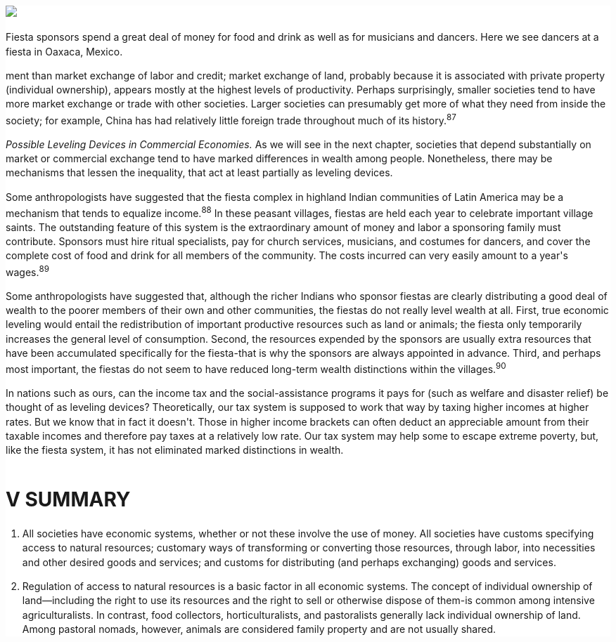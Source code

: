 ![](_page_23_Picture_0.jpeg)

Fiesta sponsors spend a great deal of money for food and drink as well as for musicians and dancers. Here we see dancers at a fiesta in Oaxaca, Mexico.

ment than market exchange of labor and credit; market exchange of land, probably because it is associated with private property (individual ownership), appears mostly at the highest levels of productivity. Perhaps surprisingly, smaller societies tend to have more market exchange or trade with other societies. Larger societies can presumably get more of what they need from inside the society; for example, China has had relatively little foreign trade throughout much of its history.<sup>87</sup>

*Possible Leveling Devices in Commercial Economies.* As we will see in the next chapter, societies that depend substantially on market or commercial exchange tend to have marked differences in wealth among people. Nonetheless, there may be mechanisms that lessen the inequality, that act at least partially as leveling devices.

Some anthropologists have suggested that the fiesta complex in highland Indian communities of Latin America may be a mechanism that tends to equalize income.<sup>88</sup> In these peasant villages, fiestas are held each year to celebrate important village saints. The outstanding feature of this system is the extraordinary amount of money and labor a sponsoring family must contribute. Sponsors must hire ritual specialists, pay for church services, musicians, and costumes for dancers, and cover the complete cost of food and drink for all members of the community. The costs incurred can very easily amount to a year's wages.<sup>89</sup>

Some anthropologists have suggested that, although the richer Indians who sponsor fiestas are clearly distributing a good deal of wealth to the poorer members of their own and other communities, the fiestas do not really level wealth at all. First, true economic leveling would entail the redistribution of important productive resources such as land or animals; the fiesta only temporarily increases the general level of consumption. Second, the resources expended by the sponsors are usually extra resources that have been accumulated specifically for the fiesta-that is why the sponsors are always appointed in advance. Third, and perhaps most important, the fiestas do not seem to have reduced long-term wealth distinctions within the villages.<sup>90</sup>

In nations such as ours, can the income tax and the social-assistance programs it pays for (such as welfare and disaster relief) be thought of as leveling devices? Theoretically, our tax system is supposed to work that way by taxing higher incomes at higher rates. But we know that in fact it doesn't. Those in higher income brackets can often deduct an appreciable amount from their taxable incomes and therefore pay taxes at a relatively low rate. Our tax system may help some to escape extreme poverty, but, like the fiesta system, it has not eliminated marked distinctions in wealth.

# V SUMMARY

1. All societies have economic systems, whether or not these involve the use of money. All societies have customs specifying access to natural resources; customary ways of transforming or converting those resources, through labor, into necessities and other desired goods and services; and customs for distributing (and perhaps exchanging) goods and services.

2. Regulation of access to natural resources is a basic factor in all economic systems. The concept of individual ownership of land—including the right to use its resources and the right to sell or otherwise dispose of them-is common among intensive agriculturalists. In contrast, food collectors, horticulturalists, and pastoralists generally lack individual ownership of land. Among pastoral nomads, however, animals are considered family property and are not usually shared.
